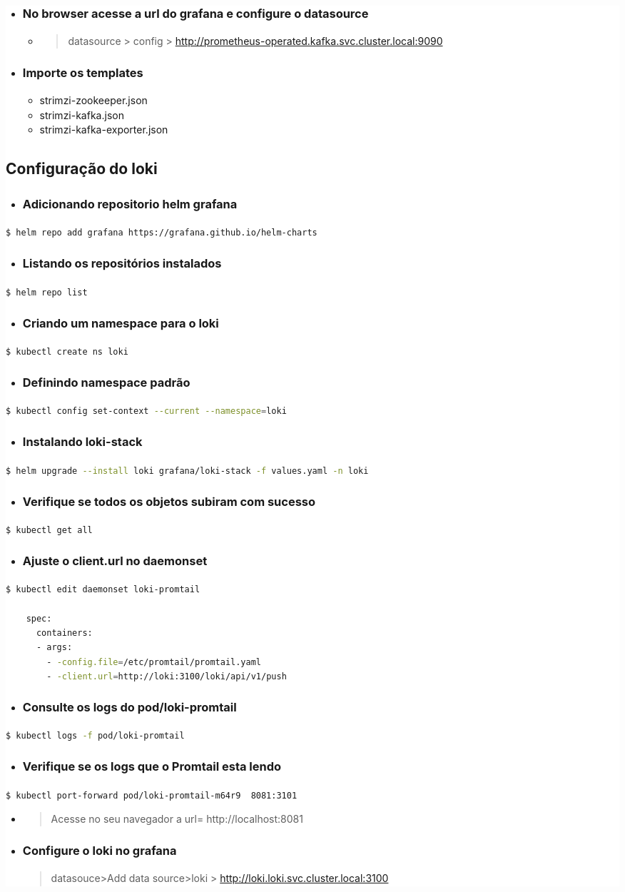 - ### No browser acesse a url do grafana e configure o datasource
    -  >datasource > config > http://prometheus-operated.kafka.svc.cluster.local:9090
- ### Importe os templates
    - strimzi-zookeeper.json
    - strimzi-kafka.json
    - strimzi-kafka-exporter.json


## Configuração do loki
- ### Adicionando repositorio helm grafana
```bash
$ helm repo add grafana https://grafana.github.io/helm-charts
```

- ### Listando os repositórios instalados
```bash
$ helm repo list
```

- ### Criando um namespace para o loki
```bash
$ kubectl create ns loki
```

- ### Definindo namespace padrão
```bash
$ kubectl config set-context --current --namespace=loki
```

- ### Instalando loki-stack
```bash
$ helm upgrade --install loki grafana/loki-stack -f values.yaml -n loki
```

- ### Verifique se todos os objetos subiram com sucesso
```bash
$ kubectl get all
```

- ### Ajuste o client.url no daemonset
```bash
$ kubectl edit daemonset loki-promtail

    spec:
      containers:
      - args:
        - -config.file=/etc/promtail/promtail.yaml
        - -client.url=http://loki:3100/loki/api/v1/push
```

- ### Consulte os logs do pod/loki-promtail
```bash
$ kubectl logs -f pod/loki-promtail
```

- ### Verifique se os logs que o Promtail esta lendo
```bash
$ kubectl port-forward pod/loki-promtail-m64r9  8081:3101
```

- > Acesse no seu navegador a url= http://localhost:8081
    
- ### Configure o loki no grafana
    >datasouce>Add data source>loki > http://loki.loki.svc.cluster.local:3100